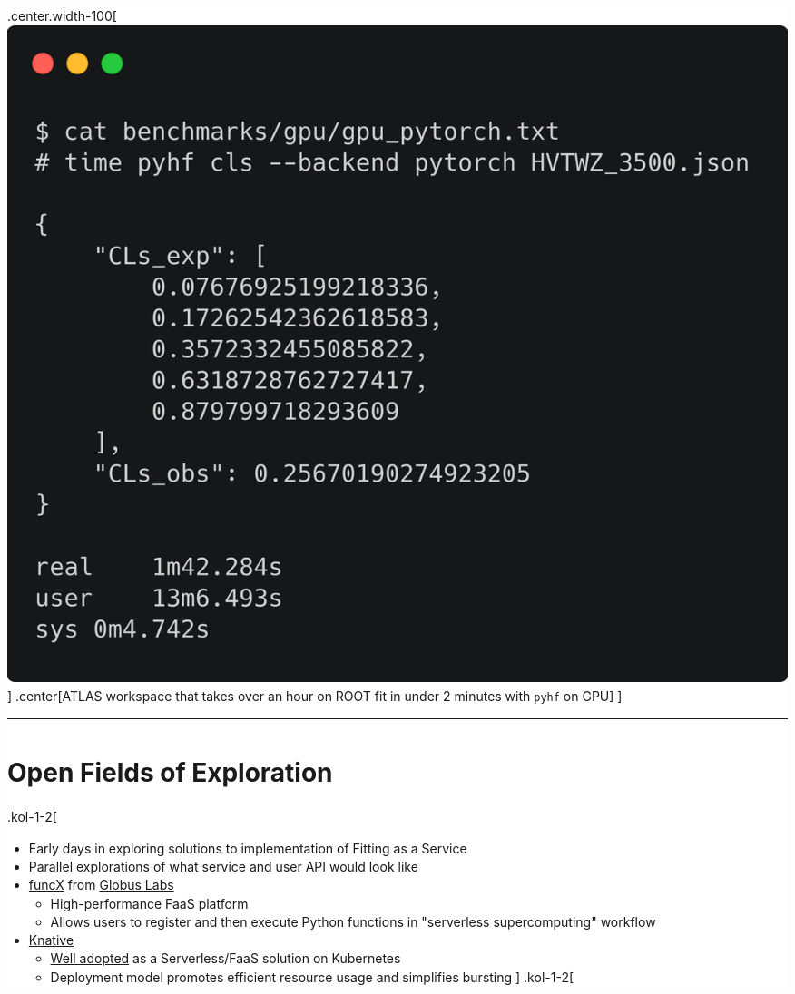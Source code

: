 .center.width-100[![carbon_pyhf_HVTWZ_3500_fit](figures/carbon_pyhf_HVTWZ_3500_fit.png)]
.center[ATLAS workspace that takes over an hour on ROOT fit in under 2 minutes with `pyhf` on GPU]
]

---
# Open Fields of Exploration

.kol-1-2[
<br>
- Early days in exploring solutions to implementation of Fitting as a Service
- Parallel explorations of what service and user API would look like
- [funcX](https://funcx.readthedocs.io/en/latest/index.html) from [Globus Labs](https://labs.globus.org/projects/funcx.html)
   - High-performance FaaS platform
   - Allows users to register and then execute Python functions in "serverless supercomputing" workflow
- [Knative](https://knative.dev/)
   - [Well adopted](https://youtu.be/69OfdJ5BIzs) as a Serverless/FaaS solution on Kubernetes
   - Deployment model promotes efficient resource usage and simplifies bursting
]
.kol-1-2[